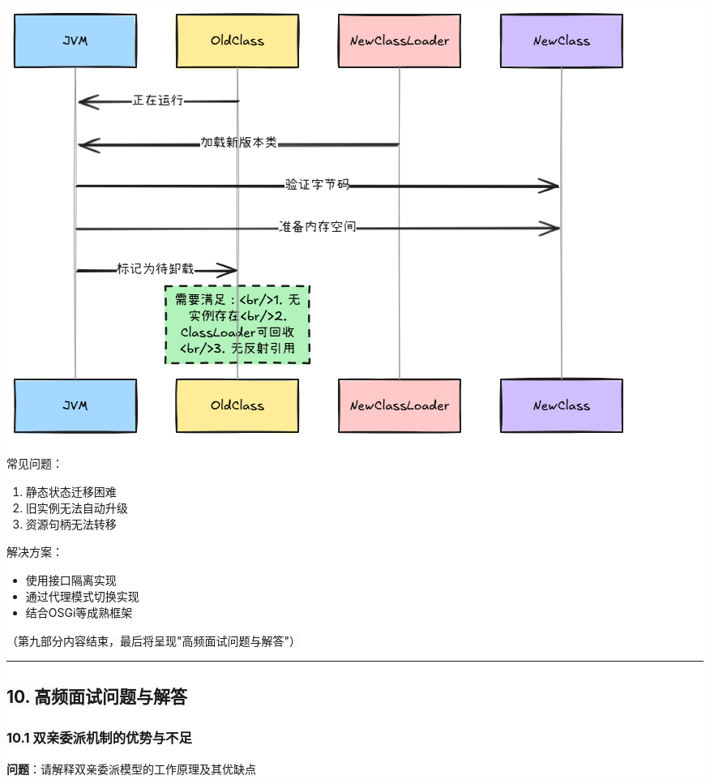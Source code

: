 ![](.\img\图解JVM\17\33实现热替换的难点.png)

<font style="color:rgba(0, 0, 0, 0.9);background-color:rgb(252, 252, 252);">常见问题：</font>

1. <font style="color:rgba(0, 0, 0, 0.9);background-color:rgb(252, 252, 252);">静态状态迁移困难</font>
2. <font style="color:rgba(0, 0, 0, 0.9);background-color:rgb(252, 252, 252);">旧实例无法自动升级</font>
3. <font style="color:rgba(0, 0, 0, 0.9);background-color:rgb(252, 252, 252);">资源句柄无法转移</font>

<font style="color:rgba(0, 0, 0, 0.9);background-color:rgb(252, 252, 252);">解决方案：</font>

+ <font style="color:rgba(0, 0, 0, 0.9);background-color:rgb(252, 252, 252);">使用接口隔离实现</font>
+ <font style="color:rgba(0, 0, 0, 0.9);background-color:rgb(252, 252, 252);">通过代理模式切换实现</font>
+ <font style="color:rgba(0, 0, 0, 0.9);background-color:rgb(252, 252, 252);">结合OSGi等成熟框架</font>

<font style="color:rgba(0, 0, 0, 0.9);background-color:rgb(252, 252, 252);">（第九部分内容结束，最后将呈现"高频面试问题与解答"）</font>

---

## <font style="color:rgba(0, 0, 0, 0.9);background-color:rgb(252, 252, 252);">10. 高频面试问题与解答</font>
### <font style="color:rgba(0, 0, 0, 0.9);background-color:rgb(252, 252, 252);">10.1 双亲委派机制的优势与不足</font>
**<font style="color:rgba(0, 0, 0, 0.9);background-color:rgb(252, 252, 252);">问题</font>**<font style="color:rgba(0, 0, 0, 0.9);background-color:rgb(252, 252, 252);">：请解释双亲委派模型的工作原理及其优缺点</font>
